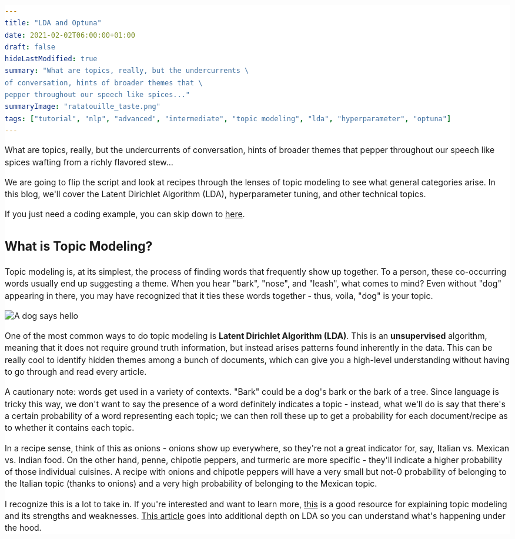 ```yaml
---
title: "LDA and Optuna"
date: 2021-02-02T06:00:00+01:00
draft: false
hideLastModified: true
summary: "What are topics, really, but the undercurrents \ 
of conversation, hints of broader themes that \ 
pepper throughout our speech like spices..."
summaryImage: "ratatouille_taste.png"
tags: ["tutorial", "nlp", "advanced", "intermediate", "topic modeling", "lda", "hyperparameter", "optuna"]
---
```



What are topics, really, but the undercurrents of conversation, hints of broader themes that pepper throughout our speech like spices wafting from a richly flavored stew... 

We are going to flip the script and look at recipes through the lenses of topic modeling to see what general categories arise. In this blog, we'll cover the Latent Dirichlet Algorithm (LDA), hyperparameter tuning, and other technical topics.

If you just need a coding example, you can skip down to [here](#modeling).


## What is Topic Modeling?

Topic modeling is, at its simplest, the process of finding words that frequently show up together. To a person, these co-occurring words usually end up suggesting a theme. When you hear "bark", "nose", and "leash", what comes to mind? Even without "dog" appearing in there, you may have recognized that it ties these words together - thus, voila, "dog" is your topic.

![A dog says hello](https://tenor.com/view/hi-hello-dog-there-oh-gif-11420655.gif)

One of the most common ways to do topic modeling is **Latent Dirichlet Algorithm (LDA)**. This is an **unsupervised** algorithm, meaning that it does not require ground truth information, but instead arises patterns found inherently in the data. This can be really cool to identify hidden themes among a bunch of documents, which can give you a high-level understanding without having to go through and read every article. 

A cautionary note: words get used in a variety of contexts. "Bark" could be a dog's bark or the bark of a tree. Since language is tricky this way, we don't want to say the presence of a word definitely indicates a topic - instead, what we'll do is say that there's a certain probability of a word representing each topic; we can then roll these up to get a probability for each document/recipe as to whether it contains each topic.

In a recipe sense, think of this as onions - onions show up everywhere, so they're not a great indicator for, say, Italian vs. Mexican vs. Indian food. On the other hand, penne, chipotle peppers, and turmeric are more specific - they'll indicate a higher probability of those individual cuisines. A recipe with onions and chipotle peppers will have a very small but not-0 probability of belonging to the Italian topic (thanks to onions) and a very high probability of belonging to the Mexican topic. 

I recognize this is a lot to take in. If you're interested and want to learn more, [this](http://journalofdigitalhumanities.org/2-1/topic-modeling-a-basic-introduction-by-megan-r-brett/) is a good resource for explaining topic modeling and its strengths and weaknesses. [This article](https://towardsdatascience.com/light-on-math-machine-learning-intuitive-guide-to-latent-dirichlet-allocation-437c81220158) goes into additional depth on LDA so you can understand what's happening under the hood. 
